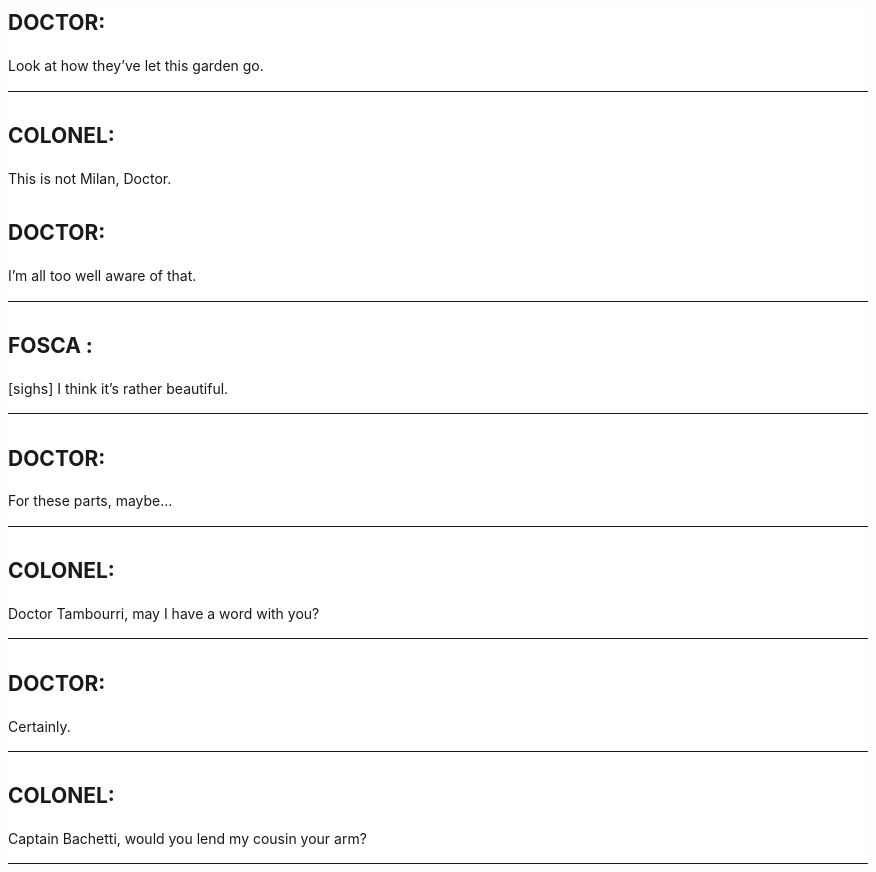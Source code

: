 

## DOCTOR:
Look at how they’ve let this garden go.

---


## COLONEL:
This is not Milan, Doctor.


<div class="fragment">

## DOCTOR:
I’m all too well aware of that.


</div>

---


## FOSCA :
[sighs]
I think it’s rather beautiful.

---




## DOCTOR:
For these parts, maybe…

---




## COLONEL:
Doctor Tambourri, may I have a word with you?

---




## DOCTOR:
Certainly.

---




## COLONEL:
Captain Bachetti, would you lend my cousin your arm?

---